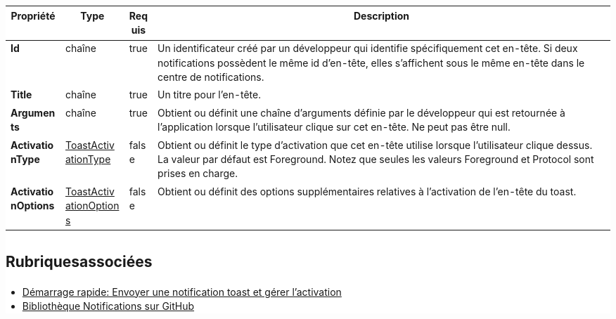 | Propriété | Type | Requis | Description |
|---|---|---|---|
| **Id** | chaîne | true | Un identificateur créé par un développeur qui identifie spécifiquement cet en-tête. Si deux notifications possèdent le même id d’en-tête, elles s’affichent sous le même en-tête dans le centre de notifications. |
| **Title** | chaîne | true | Un titre pour l’en-tête. |
| **Arguments**| chaîne | true | Obtient ou définit une chaîne d’arguments définie par le développeur qui est retournée à l’application lorsque l’utilisateur clique sur cet en-tête. Ne peut pas être null. |
| **ActivationType** | [ToastActivationType](#toastactivationtype) | false | Obtient ou définit le type d’activation que cet en-tête utilise lorsque l’utilisateur clique dessus. La valeur par défaut est Foreground. Notez que seules les valeurs Foreground et Protocol sont prises en charge. |
| **ActivationOptions** | [ToastActivationOptions](#toastactivationoptions) | false | Obtient ou définit des options supplémentaires relatives à l’activation de l’en-tête du toast. |


## <a name="related-topics"></a>Rubriquesassociées

* [Démarrage rapide: Envoyer une notification toast et gérer l’activation](http://blogs.msdn.com/b/tiles_and_toasts/archive/2015/07/08/quickstart-sending-a-local-toast-notification-and-handling-activations-from-it-windows-10.aspx)
* [Bibliothèque Notifications sur GitHub](https://github.com/Microsoft/UWPCommunityToolkit/tree/dev/Notifications)